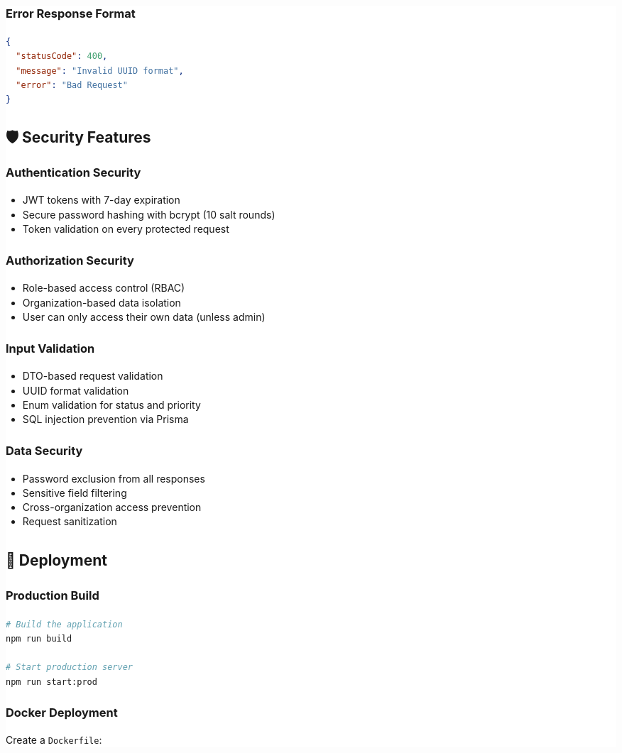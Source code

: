 ### Error Response Format

```json
{
  "statusCode": 400,
  "message": "Invalid UUID format",
  "error": "Bad Request"
}
```

## 🛡️ Security Features

### **Authentication Security**
- JWT tokens with 7-day expiration
- Secure password hashing with bcrypt (10 salt rounds)
- Token validation on every protected request

### **Authorization Security**
- Role-based access control (RBAC)
- Organization-based data isolation
- User can only access their own data (unless admin)

### **Input Validation**
- DTO-based request validation
- UUID format validation
- Enum validation for status and priority
- SQL injection prevention via Prisma

### **Data Security**
- Password exclusion from all responses
- Sensitive field filtering
- Cross-organization access prevention
- Request sanitization

## 🚀 Deployment

### Production Build

```bash
# Build the application
npm run build

# Start production server
npm run start:prod
```

### Docker Deployment

Create a `Dockerfile`:

